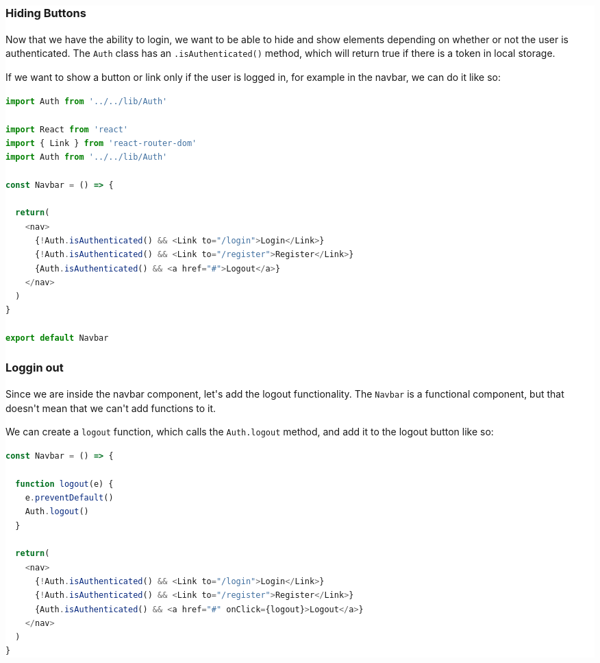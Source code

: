 ### Hiding Buttons

Now that we have the ability to login, we want to be able to hide and show elements depending on whether or not the user is authenticated. The `Auth` class has an `.isAuthenticated()` method, which will return true if there is a token in local storage.

If we want to show a button or link only if the user is logged in, for example in the navbar, we can do it like so:
```js
import Auth from '../../lib/Auth'

import React from 'react'
import { Link } from 'react-router-dom'
import Auth from '../../lib/Auth'

const Navbar = () => {

  return(
    <nav>
      {!Auth.isAuthenticated() && <Link to="/login">Login</Link>}
      {!Auth.isAuthenticated() && <Link to="/register">Register</Link>}
      {Auth.isAuthenticated() && <a href="#">Logout</a>}
    </nav>
  )
}

export default Navbar
```

### Loggin out

Since we are inside the navbar component, let's add the logout functionality. The `Navbar` is a functional component, but that doesn't mean that we can't add functions to it.

We can create a `logout` function, which calls the `Auth.logout` method, and add it to the logout button like so:

```js
const Navbar = () => {

  function logout(e) {
    e.preventDefault()
    Auth.logout()
  }

  return(
    <nav>
      {!Auth.isAuthenticated() && <Link to="/login">Login</Link>}
      {!Auth.isAuthenticated() && <Link to="/register">Register</Link>}
      {Auth.isAuthenticated() && <a href="#" onClick={logout}>Logout</a>}
    </nav>
  )
}
```
